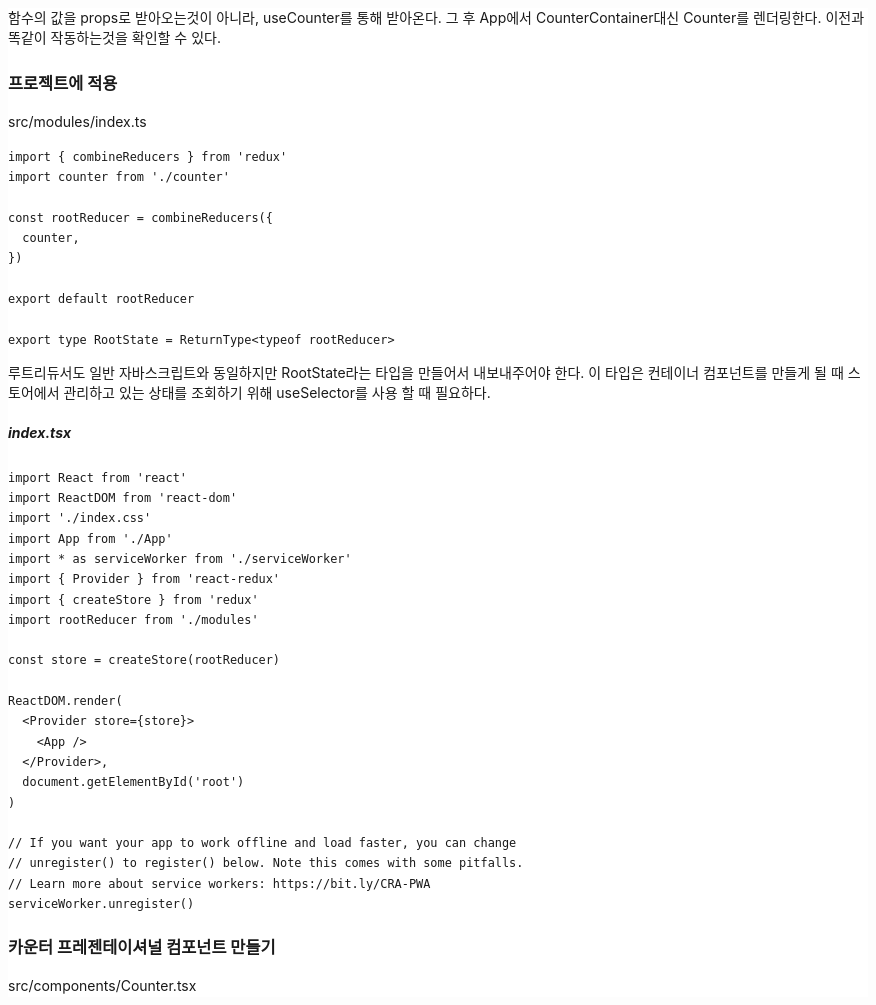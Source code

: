 함수의 값을 props로 받아오는것이 아니라, useCounter를 통해 받아온다. 그 후 App에서 CounterContainer대신 Counter를 렌더링한다. 이전과 똑같이 작동하는것을 확인할 수 있다.

### 프로젝트에 적용

src/modules/index.ts

```tsx
import { combineReducers } from 'redux'
import counter from './counter'

const rootReducer = combineReducers({
  counter,
})

export default rootReducer

export type RootState = ReturnType<typeof rootReducer>
```

루트리듀서도 일반 자바스크립트와 동일하지만 RootState라는 타입을 만들어서 내보내주어야 한다. 이 타입은 컨테이너 컴포넌트를 만들게 될 때 스토어에서 관리하고 있는 상태를 조회하기 위해 useSelector를 사용 할 때 필요하다.

##### index.tsx

```tsx
import React from 'react'
import ReactDOM from 'react-dom'
import './index.css'
import App from './App'
import * as serviceWorker from './serviceWorker'
import { Provider } from 'react-redux'
import { createStore } from 'redux'
import rootReducer from './modules'

const store = createStore(rootReducer)

ReactDOM.render(
  <Provider store={store}>
    <App />
  </Provider>,
  document.getElementById('root')
)

// If you want your app to work offline and load faster, you can change
// unregister() to register() below. Note this comes with some pitfalls.
// Learn more about service workers: https://bit.ly/CRA-PWA
serviceWorker.unregister()
```

### 카운터 프레젠테이셔널 컴포넌트 만들기

src/components/Counter.tsx
